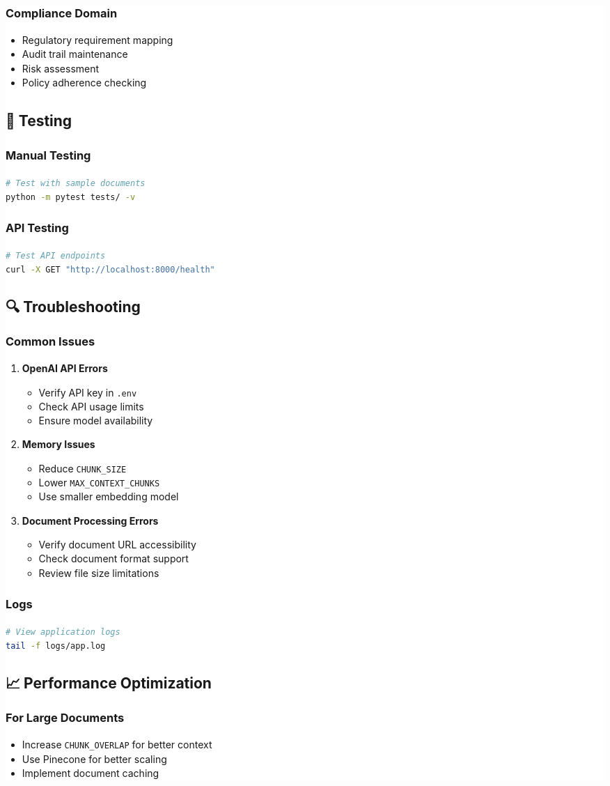 ### Compliance Domain
- Regulatory requirement mapping
- Audit trail maintenance
- Risk assessment
- Policy adherence checking

## 🧪 Testing

### Manual Testing
```bash
# Test with sample documents
python -m pytest tests/ -v
```

### API Testing
```bash
# Test API endpoints
curl -X GET "http://localhost:8000/health"
```

## 🔍 Troubleshooting

### Common Issues

1. **OpenAI API Errors**
   - Verify API key in `.env`
   - Check API usage limits
   - Ensure model availability

2. **Memory Issues**
   - Reduce `CHUNK_SIZE`
   - Lower `MAX_CONTEXT_CHUNKS`
   - Use smaller embedding model

3. **Document Processing Errors**
   - Verify document URL accessibility
   - Check document format support
   - Review file size limitations

### Logs
```bash
# View application logs
tail -f logs/app.log
```

## 📈 Performance Optimization

### For Large Documents
- Increase `CHUNK_OVERLAP` for better context
- Use Pinecone for better scaling
- Implement document caching
